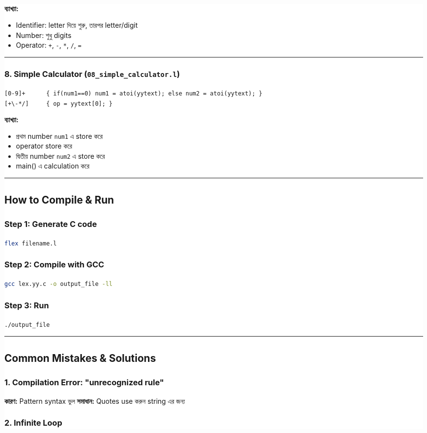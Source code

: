 **ব্যাখ্যা:**

- Identifier: letter দিয়ে শুরু, তারপর letter/digit
- Number: শুধু digits
- Operator: `+`, `-`, `*`, `/`, `=`

---

### 8. Simple Calculator (`08_simple_calculator.l`)

```lex
[0-9]+      { if(num1==0) num1 = atoi(yytext); else num2 = atoi(yytext); }
[+\-*/]     { op = yytext[0]; }
```

**ব্যাখ্যা:**

- প্রথম number `num1` এ store করে
- operator store করে
- দ্বিতীয় number `num2` এ store করে
- main() এ calculation করে

---

## How to Compile & Run

### Step 1: Generate C code

```bash
flex filename.l
```

### Step 2: Compile with GCC

```bash
gcc lex.yy.c -o output_file -ll
```

### Step 3: Run

```bash
./output_file
```

---

## Common Mistakes & Solutions

### 1. **Compilation Error: "unrecognized rule"**

**কারণ:** Pattern syntax ভুল
**সমাধান:** Quotes use করুন string এর জন্য

### 2. **Infinite Loop**
